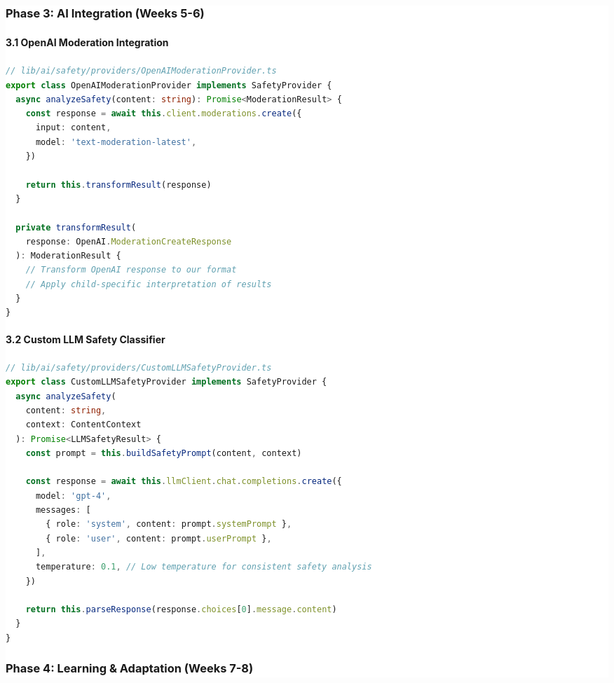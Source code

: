 ### Phase 3: AI Integration (Weeks 5-6)

#### 3.1 OpenAI Moderation Integration

```typescript
// lib/ai/safety/providers/OpenAIModerationProvider.ts
export class OpenAIModerationProvider implements SafetyProvider {
  async analyzeSafety(content: string): Promise<ModerationResult> {
    const response = await this.client.moderations.create({
      input: content,
      model: 'text-moderation-latest',
    })

    return this.transformResult(response)
  }

  private transformResult(
    response: OpenAI.ModerationCreateResponse
  ): ModerationResult {
    // Transform OpenAI response to our format
    // Apply child-specific interpretation of results
  }
}
```

#### 3.2 Custom LLM Safety Classifier

```typescript
// lib/ai/safety/providers/CustomLLMSafetyProvider.ts
export class CustomLLMSafetyProvider implements SafetyProvider {
  async analyzeSafety(
    content: string,
    context: ContentContext
  ): Promise<LLMSafetyResult> {
    const prompt = this.buildSafetyPrompt(content, context)

    const response = await this.llmClient.chat.completions.create({
      model: 'gpt-4',
      messages: [
        { role: 'system', content: prompt.systemPrompt },
        { role: 'user', content: prompt.userPrompt },
      ],
      temperature: 0.1, // Low temperature for consistent safety analysis
    })

    return this.parseResponse(response.choices[0].message.content)
  }
}
```

### Phase 4: Learning & Adaptation (Weeks 7-8)
